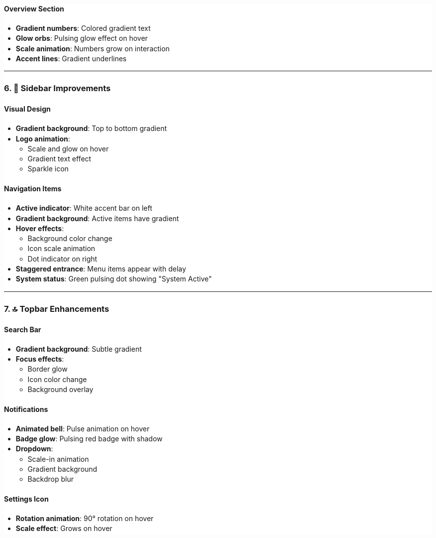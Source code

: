 #### Overview Section

- **Gradient numbers**: Colored gradient text
- **Glow orbs**: Pulsing glow effect on hover
- **Scale animation**: Numbers grow on interaction
- **Accent lines**: Gradient underlines

---

### 6. 🎪 Sidebar Improvements

#### Visual Design

- **Gradient background**: Top to bottom gradient
- **Logo animation**:
  - Scale and glow on hover
  - Gradient text effect
  - Sparkle icon

#### Navigation Items

- **Active indicator**: White accent bar on left
- **Gradient background**: Active items have gradient
- **Hover effects**:
  - Background color change
  - Icon scale animation
  - Dot indicator on right
- **Staggered entrance**: Menu items appear with delay
- **System status**: Green pulsing dot showing "System Active"

---

### 7. 🔝 Topbar Enhancements

#### Search Bar

- **Gradient background**: Subtle gradient
- **Focus effects**:
  - Border glow
  - Icon color change
  - Background overlay

#### Notifications

- **Animated bell**: Pulse animation on hover
- **Badge glow**: Pulsing red badge with shadow
- **Dropdown**:
  - Scale-in animation
  - Gradient background
  - Backdrop blur

#### Settings Icon

- **Rotation animation**: 90° rotation on hover
- **Scale effect**: Grows on hover
